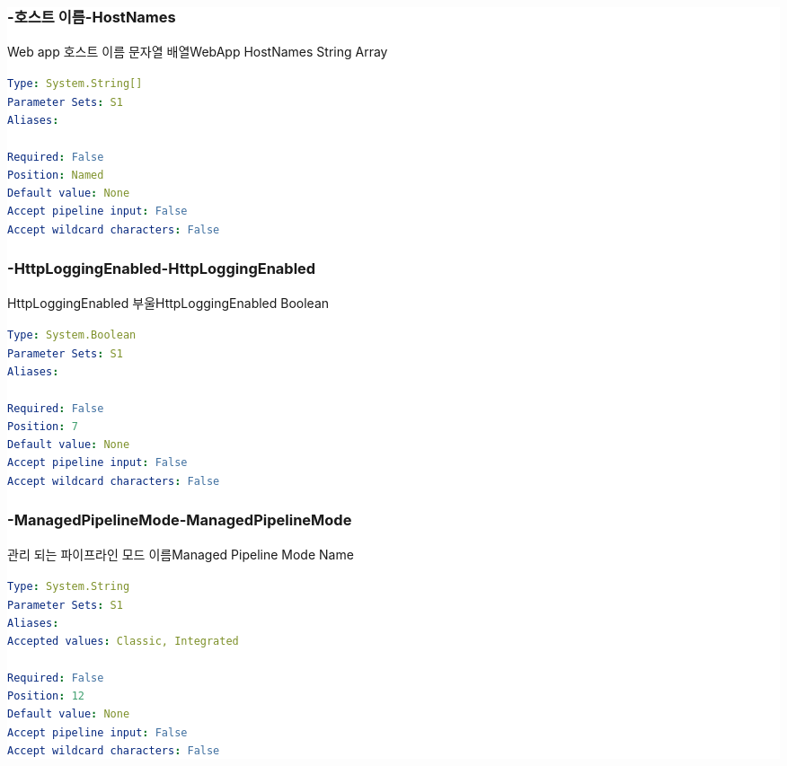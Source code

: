 ### <span data-ttu-id="2017e-127">-호스트 이름</span><span class="sxs-lookup"><span data-stu-id="2017e-127">-HostNames</span></span>
<span data-ttu-id="2017e-128">Web app 호스트 이름 문자열 배열</span><span class="sxs-lookup"><span data-stu-id="2017e-128">WebApp HostNames String Array</span></span>

```yaml
Type: System.String[]
Parameter Sets: S1
Aliases: 

Required: False
Position: Named
Default value: None
Accept pipeline input: False
Accept wildcard characters: False
```

### <span data-ttu-id="2017e-129">-HttpLoggingEnabled</span><span class="sxs-lookup"><span data-stu-id="2017e-129">-HttpLoggingEnabled</span></span>
<span data-ttu-id="2017e-130">HttpLoggingEnabled 부울</span><span class="sxs-lookup"><span data-stu-id="2017e-130">HttpLoggingEnabled Boolean</span></span>

```yaml
Type: System.Boolean
Parameter Sets: S1
Aliases: 

Required: False
Position: 7
Default value: None
Accept pipeline input: False
Accept wildcard characters: False
```

### <span data-ttu-id="2017e-131">-ManagedPipelineMode</span><span class="sxs-lookup"><span data-stu-id="2017e-131">-ManagedPipelineMode</span></span>
<span data-ttu-id="2017e-132">관리 되는 파이프라인 모드 이름</span><span class="sxs-lookup"><span data-stu-id="2017e-132">Managed Pipeline Mode Name</span></span>

```yaml
Type: System.String
Parameter Sets: S1
Aliases: 
Accepted values: Classic, Integrated

Required: False
Position: 12
Default value: None
Accept pipeline input: False
Accept wildcard characters: False
```

